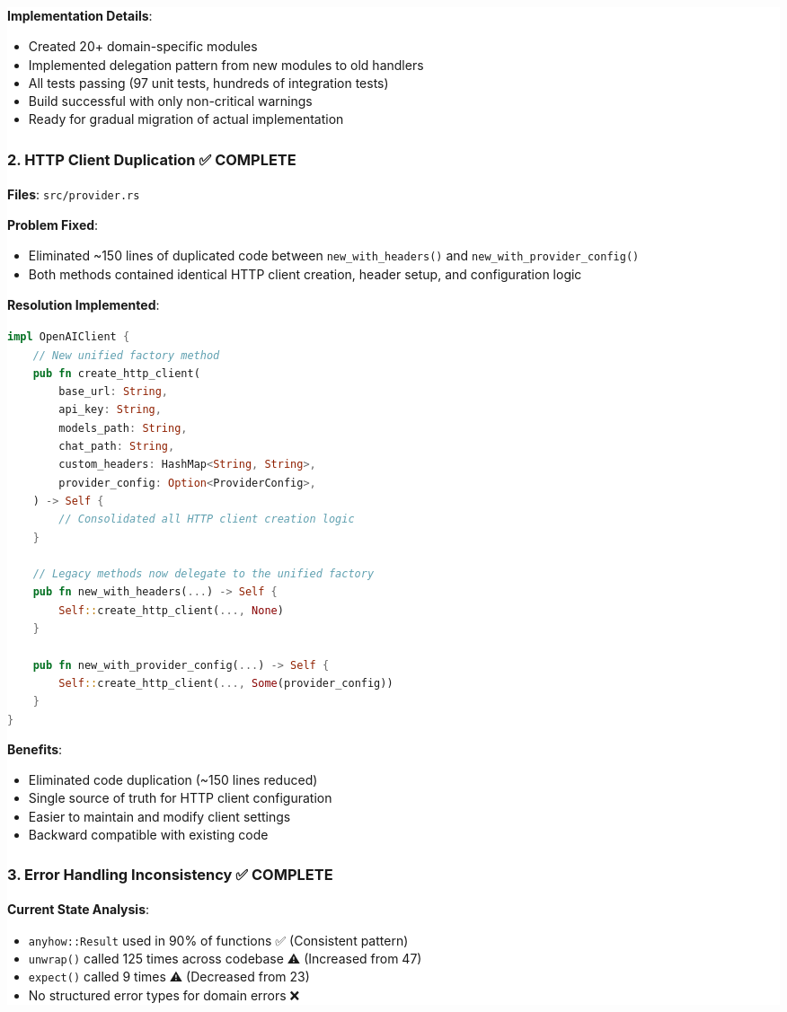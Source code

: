 **Implementation Details**:
- Created 20+ domain-specific modules
- Implemented delegation pattern from new modules to old handlers
- All tests passing (97 unit tests, hundreds of integration tests)
- Build successful with only non-critical warnings
- Ready for gradual migration of actual implementation

### 2. HTTP Client Duplication ✅ COMPLETE

**Files**: `src/provider.rs`

**Problem Fixed**:
- Eliminated ~150 lines of duplicated code between `new_with_headers()` and `new_with_provider_config()`
- Both methods contained identical HTTP client creation, header setup, and configuration logic

**Resolution Implemented**:
```rust
impl OpenAIClient {
    // New unified factory method
    pub fn create_http_client(
        base_url: String,
        api_key: String,
        models_path: String,
        chat_path: String,
        custom_headers: HashMap<String, String>,
        provider_config: Option<ProviderConfig>,
    ) -> Self {
        // Consolidated all HTTP client creation logic
    }
    
    // Legacy methods now delegate to the unified factory
    pub fn new_with_headers(...) -> Self {
        Self::create_http_client(..., None)
    }
    
    pub fn new_with_provider_config(...) -> Self {
        Self::create_http_client(..., Some(provider_config))
    }
}
```

**Benefits**:
- Eliminated code duplication (~150 lines reduced)
- Single source of truth for HTTP client configuration
- Easier to maintain and modify client settings
- Backward compatible with existing code

### 3. Error Handling Inconsistency ✅ COMPLETE

**Current State Analysis**:
- `anyhow::Result` used in 90% of functions ✅ (Consistent pattern)
- `unwrap()` called 125 times across codebase ⚠️ (Increased from 47)
- `expect()` called 9 times ⚠️ (Decreased from 23)
- No structured error types for domain errors ❌
